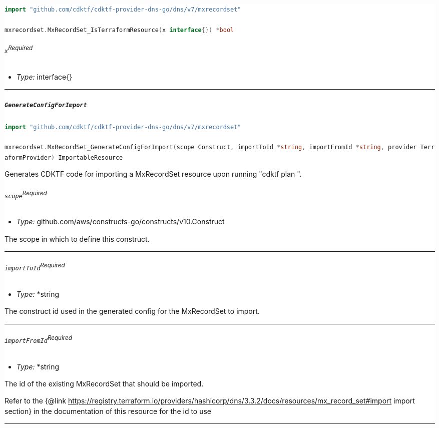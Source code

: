 ```go
import "github.com/cdktf/cdktf-provider-dns-go/dns/v7/mxrecordset"

mxrecordset.MxRecordSet_IsTerraformResource(x interface{}) *bool
```

###### `x`<sup>Required</sup> <a name="x" id="@cdktf/provider-dns.mxRecordSet.MxRecordSet.isTerraformResource.parameter.x"></a>

- *Type:* interface{}

---

##### `GenerateConfigForImport` <a name="GenerateConfigForImport" id="@cdktf/provider-dns.mxRecordSet.MxRecordSet.generateConfigForImport"></a>

```go
import "github.com/cdktf/cdktf-provider-dns-go/dns/v7/mxrecordset"

mxrecordset.MxRecordSet_GenerateConfigForImport(scope Construct, importToId *string, importFromId *string, provider TerraformProvider) ImportableResource
```

Generates CDKTF code for importing a MxRecordSet resource upon running "cdktf plan <stack-name>".

###### `scope`<sup>Required</sup> <a name="scope" id="@cdktf/provider-dns.mxRecordSet.MxRecordSet.generateConfigForImport.parameter.scope"></a>

- *Type:* github.com/aws/constructs-go/constructs/v10.Construct

The scope in which to define this construct.

---

###### `importToId`<sup>Required</sup> <a name="importToId" id="@cdktf/provider-dns.mxRecordSet.MxRecordSet.generateConfigForImport.parameter.importToId"></a>

- *Type:* *string

The construct id used in the generated config for the MxRecordSet to import.

---

###### `importFromId`<sup>Required</sup> <a name="importFromId" id="@cdktf/provider-dns.mxRecordSet.MxRecordSet.generateConfigForImport.parameter.importFromId"></a>

- *Type:* *string

The id of the existing MxRecordSet that should be imported.

Refer to the {@link https://registry.terraform.io/providers/hashicorp/dns/3.3.2/docs/resources/mx_record_set#import import section} in the documentation of this resource for the id to use

---

